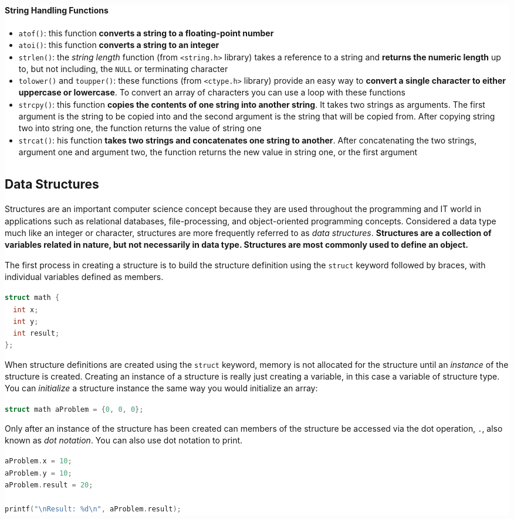 #### String Handling Functions

- `atof()`: this function **converts a string to a floating-point number**
- `atoi()`: this function **converts a string to an integer**
- `strlen()`: the *string length* function (from `<string.h>` library) takes a reference to a string and **returns the numeric length** up to, but not including, the `NULL` or terminating character
- `tolower()` and `toupper()`: these functions (from `<ctype.h>` library) provide an easy way to **convert a single character to either uppercase or lowercase**. To convert an array of characters you can use a loop with these functions
- `strcpy()`: this function **copies the contents of one string into another string**. It takes two strings as arguments. The first argument is the string to be copied into and the second argument is the string that will be copied from. After copying string two into string one, the function returns the value of string one
- `strcat()`: his function **takes two strings and concatenates one string to another**. After concatenating the two strings, argument one and argument two, the function returns the new value in string one, or the first argument


## Data Structures

Structures are an important computer science concept because they are used throughout the programming and IT world in applications such as relational databases, file-processing, and object-oriented programming concepts. Considered a data type much like an integer or character, structures are more frequently referred to as *data structures*. **Structures are a collection of variables related in nature, but not necessarily in data type. Structures are most commonly used to define an object.**

The first process in creating a structure is to build the structure definition using the `struct` keyword followed by braces, with individual variables defined as members.

```c
struct math {
  int x;
  int y;
  int result;
};
```

When structure definitions are created using the `struct` keyword, memory is not allocated for the structure until an *instance* of the structure is created. Creating an instance of a structure is really just creating a variable, in this case a variable of structure type. You can *initialize* a structure instance the same way you would initialize an array:

```c
struct math aProblem = {0, 0, 0};
```

Only after an instance of the structure has been created can members of the structure be accessed via the dot operation, `.`, also known as *dot notation*. You can also use dot notation to print.

```c
aProblem.x = 10;
aProblem.y = 10;
aProblem.result = 20;

printf("\nResult: %d\n", aProblem.result);
```

